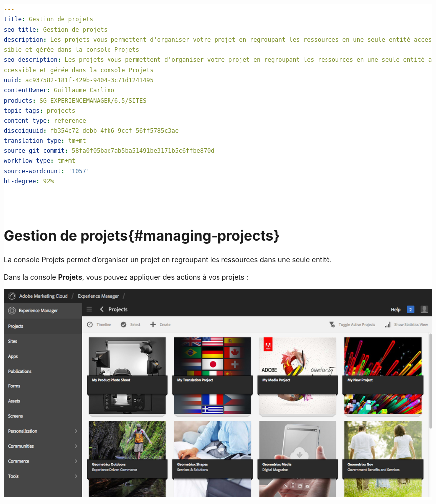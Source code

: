 ```yaml
---
title: Gestion de projets
seo-title: Gestion de projets
description: Les projets vous permettent d'organiser votre projet en regroupant les ressources en une seule entité accessible et gérée dans la console Projets
seo-description: Les projets vous permettent d'organiser votre projet en regroupant les ressources en une seule entité accessible et gérée dans la console Projets
uuid: ac937582-181f-429b-9404-3c71d1241495
contentOwner: Guillaume Carlino
products: SG_EXPERIENCEMANAGER/6.5/SITES
topic-tags: projects
content-type: reference
discoiquuid: fb354c72-debb-4fb6-9ccf-56ff5785c3ae
translation-type: tm+mt
source-git-commit: 58fa0f05bae7ab5ba51491be3171b5c6ffbe870d
workflow-type: tm+mt
source-wordcount: '1057'
ht-degree: 92%

---
```



# Gestion de projets{#managing-projects}

La console Projets permet d’organiser un projet en regroupant les ressources dans une seule entité.

Dans la console **Projets**, vous pouvez appliquer des actions à vos projets :

![chlimage_1-255](assets/chlimage_1-255.png)
